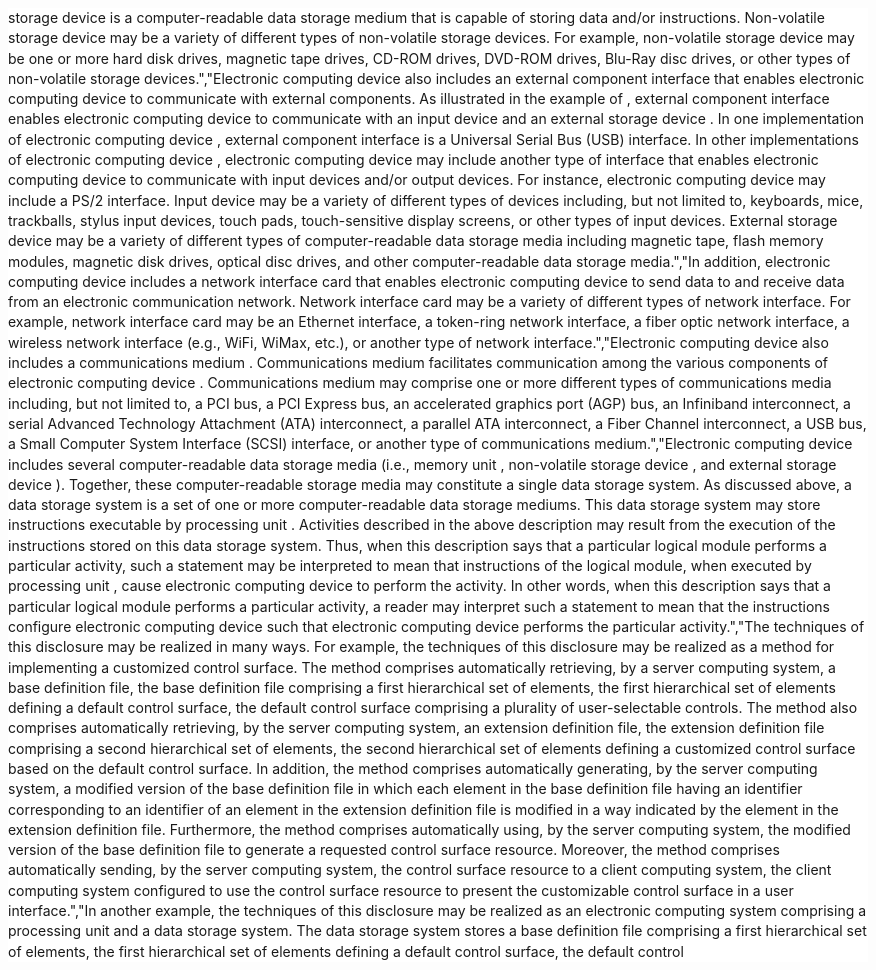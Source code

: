storage device  is a computer-readable data storage medium that is capable of storing data and\/or instructions. Non-volatile storage device  may be a variety of different types of non-volatile storage devices. For example, non-volatile storage device  may be one or more hard disk drives, magnetic tape drives, CD-ROM drives, DVD-ROM drives, Blu-Ray disc drives, or other types of non-volatile storage devices.","Electronic computing device  also includes an external component interface  that enables electronic computing device  to communicate with external components. As illustrated in the example of , external component interface  enables electronic computing device  to communicate with an input device  and an external storage device . In one implementation of electronic computing device , external component interface  is a Universal Serial Bus (USB) interface. In other implementations of electronic computing device , electronic computing device  may include another type of interface that enables electronic computing device  to communicate with input devices and\/or output devices. For instance, electronic computing device  may include a PS\/2 interface. Input device  may be a variety of different types of devices including, but not limited to, keyboards, mice, trackballs, stylus input devices, touch pads, touch-sensitive display screens, or other types of input devices. External storage device  may be a variety of different types of computer-readable data storage media including magnetic tape, flash memory modules, magnetic disk drives, optical disc drives, and other computer-readable data storage media.","In addition, electronic computing device  includes a network interface card  that enables electronic computing device  to send data to and receive data from an electronic communication network. Network interface card  may be a variety of different types of network interface. For example, network interface card  may be an Ethernet interface, a token-ring network interface, a fiber optic network interface, a wireless network interface (e.g., WiFi, WiMax, etc.), or another type of network interface.","Electronic computing device  also includes a communications medium . Communications medium  facilitates communication among the various components of electronic computing device . Communications medium  may comprise one or more different types of communications media including, but not limited to, a PCI bus, a PCI Express bus, an accelerated graphics port (AGP) bus, an Infiniband interconnect, a serial Advanced Technology Attachment (ATA) interconnect, a parallel ATA interconnect, a Fiber Channel interconnect, a USB bus, a Small Computer System Interface (SCSI) interface, or another type of communications medium.","Electronic computing device  includes several computer-readable data storage media (i.e., memory unit , non-volatile storage device , and external storage device ). Together, these computer-readable storage media may constitute a single data storage system. As discussed above, a data storage system is a set of one or more computer-readable data storage mediums. This data storage system may store instructions executable by processing unit . Activities described in the above description may result from the execution of the instructions stored on this data storage system. Thus, when this description says that a particular logical module performs a particular activity, such a statement may be interpreted to mean that instructions of the logical module, when executed by processing unit , cause electronic computing device  to perform the activity. In other words, when this description says that a particular logical module performs a particular activity, a reader may interpret such a statement to mean that the instructions configure electronic computing device  such that electronic computing device  performs the particular activity.","The techniques of this disclosure may be realized in many ways. For example, the techniques of this disclosure may be realized as a method for implementing a customized control surface. The method comprises automatically retrieving, by a server computing system, a base definition file, the base definition file comprising a first hierarchical set of elements, the first hierarchical set of elements defining a default control surface, the default control surface comprising a plurality of user-selectable controls. The method also comprises automatically retrieving, by the server computing system, an extension definition file, the extension definition file comprising a second hierarchical set of elements, the second hierarchical set of elements defining a customized control surface based on the default control surface. In addition, the method comprises automatically generating, by the server computing system, a modified version of the base definition file in which each element in the base definition file having an identifier corresponding to an identifier of an element in the extension definition file is modified in a way indicated by the element in the extension definition file. Furthermore, the method comprises automatically using, by the server computing system, the modified version of the base definition file to generate a requested control surface resource. Moreover, the method comprises automatically sending, by the server computing system, the control surface resource to a client computing system, the client computing system configured to use the control surface resource to present the customizable control surface in a user interface.","In another example, the techniques of this disclosure may be realized as an electronic computing system comprising a processing unit and a data storage system. The data storage system stores a base definition file comprising a first hierarchical set of elements, the first hierarchical set of elements defining a default control surface, the default control